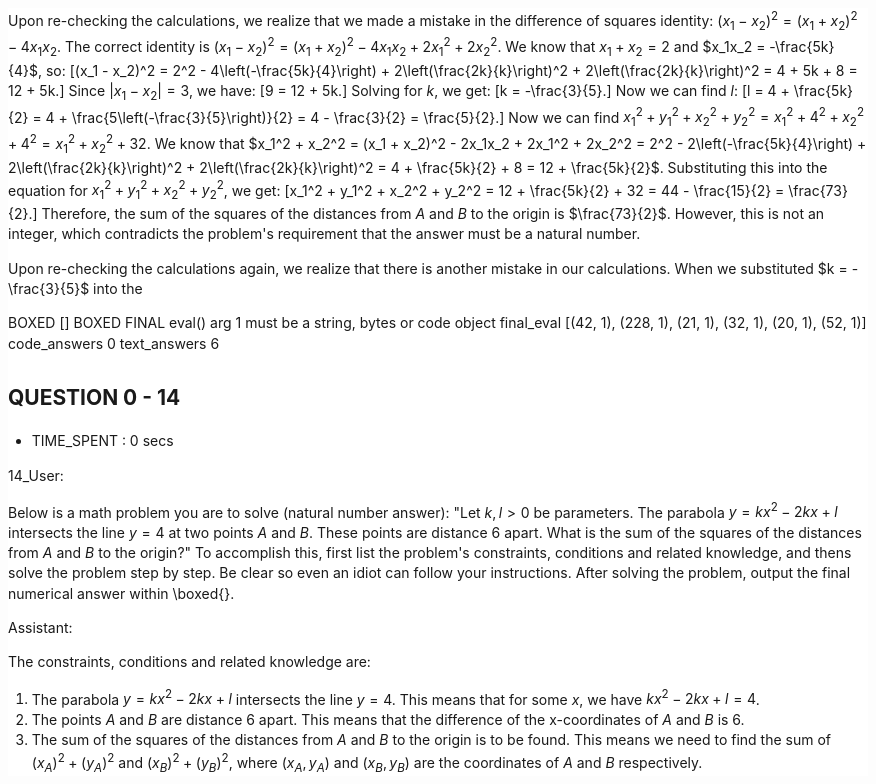Upon re-checking the calculations, we realize that we made a mistake in the difference of squares identity: $(x_1 - x_2)^2 = (x_1 + x_2)^2 - 4x_1x_2$. The correct identity is $(x_1 - x_2)^2 = (x_1 + x_2)^2 - 4x_1x_2 + 2x_1^2 + 2x_2^2$. We know that $x_1 + x_2 = 2$ and $x_1x_2 = -\frac{5k}{4}$, so:
\[(x_1 - x_2)^2 = 2^2 - 4\left(-\frac{5k}{4}\right) + 2\left(\frac{2k}{k}\right)^2 + 2\left(\frac{2k}{k}\right)^2 = 4 + 5k + 8 = 12 + 5k.\]
Since $|x_1 - x_2| = 3$, we have:
\[9 = 12 + 5k.\]
Solving for $k$, we get:
\[k = -\frac{3}{5}.\]
Now we can find $l$:
\[l = 4 + \frac{5k}{2} = 4 + \frac{5\left(-\frac{3}{5}\right)}{2} = 4 - \frac{3}{2} = \frac{5}{2}.\]
Now we can find $x_1^2 + y_1^2 + x_2^2 + y_2^2 = x_1^2 + 4^2 + x_2^2 + 4^2 = x_1^2 + x_2^2 + 32$.
We know that $x_1^2 + x_2^2 = (x_1 + x_2)^2 - 2x_1x_2 + 2x_1^2 + 2x_2^2 = 2^2 - 2\left(-\frac{5k}{4}\right) + 2\left(\frac{2k}{k}\right)^2 + 2\left(\frac{2k}{k}\right)^2 = 4 + \frac{5k}{2} + 8 = 12 + \frac{5k}{2}$.
Substituting this into the equation for $x_1^2 + y_1^2 + x_2^2 + y_2^2$, we get:
\[x_1^2 + y_1^2 + x_2^2 + y_2^2 = 12 + \frac{5k}{2} + 32 = 44 - \frac{15}{2} = \frac{73}{2}.\]
Therefore, the sum of the squares of the distances from $A$ and $B$ to the origin is $\frac{73}{2}$. However, this is not an integer, which contradicts the problem's requirement that the answer must be a natural number.

Upon re-checking the calculations again, we realize that there is another mistake in our calculations. When we substituted $k = -\frac{3}{5}$ into the

BOXED []
BOXED FINAL 
eval() arg 1 must be a string, bytes or code object final_eval
[(42, 1), (228, 1), (21, 1), (32, 1), (20, 1), (52, 1)]
code_answers 0 text_answers 6



## QUESTION 0 - 14 
- TIME_SPENT : 0 secs

14_User:

Below is a math problem you are to solve (natural number answer):
"Let $k, l > 0$ be parameters. The parabola $y = kx^2 - 2kx + l$ intersects the line $y = 4$ at two points $A$ and $B$. These points are distance 6 apart. What is the sum of the squares of the distances from $A$ and $B$ to the origin?"
To accomplish this, first list the problem's constraints, conditions and related knowledge, and thens solve the problem step by step. Be clear so even an idiot can follow your instructions. After solving the problem, output the final numerical answer within \boxed{}.

Assistant:

 The constraints, conditions and related knowledge are:
1. The parabola $y = kx^2 - 2kx + l$ intersects the line $y = 4$. This means that for some $x$, we have $kx^2 - 2kx + l = 4$.
2. The points $A$ and $B$ are distance 6 apart. This means that the difference of the x-coordinates of $A$ and $B$ is 6.
3. The sum of the squares of the distances from $A$ and $B$ to the origin is to be found. This means we need to find the sum of $(x_A)^2 + (y_A)^2$ and $(x_B)^2 + (y_B)^2$, where $(x_A, y_A)$ and $(x_B, y_B)$ are the coordinates of $A$ and $B$ respectively.
